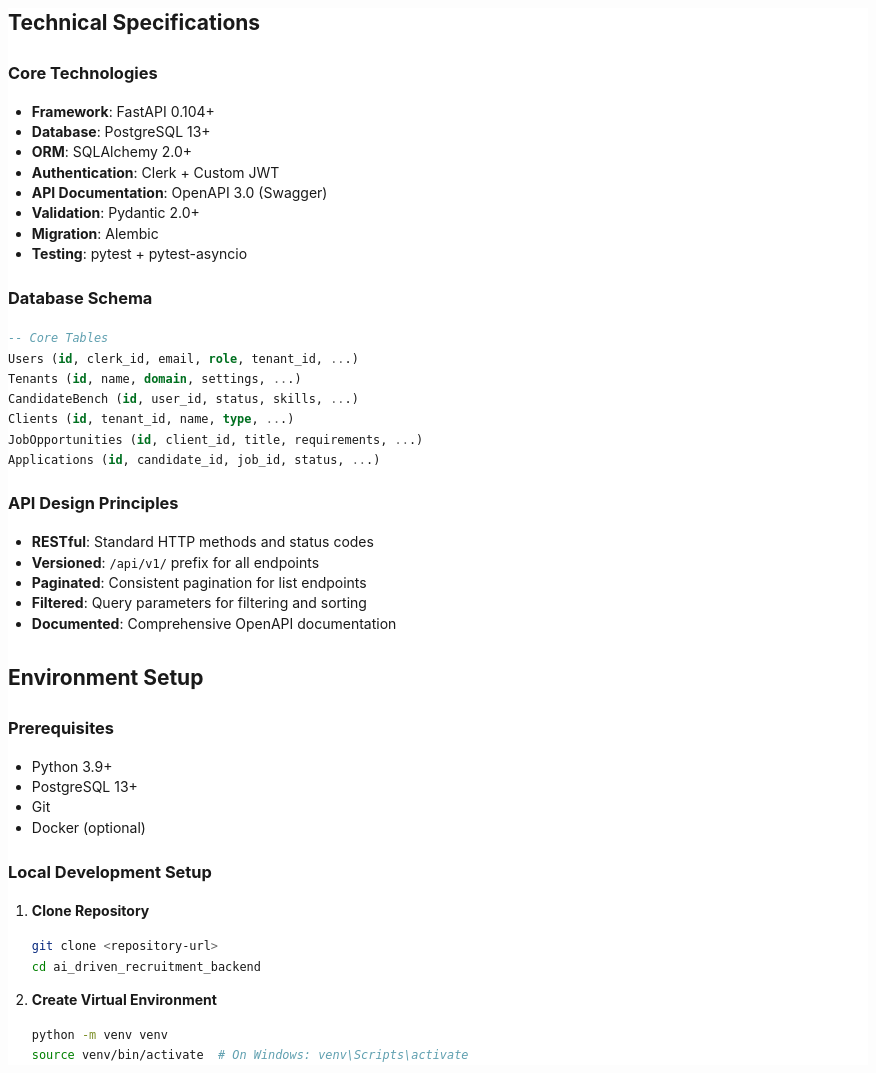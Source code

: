 ## Technical Specifications

### Core Technologies
- **Framework**: FastAPI 0.104+
- **Database**: PostgreSQL 13+
- **ORM**: SQLAlchemy 2.0+
- **Authentication**: Clerk + Custom JWT
- **API Documentation**: OpenAPI 3.0 (Swagger)
- **Validation**: Pydantic 2.0+
- **Migration**: Alembic
- **Testing**: pytest + pytest-asyncio

### Database Schema
```sql
-- Core Tables
Users (id, clerk_id, email, role, tenant_id, ...)
Tenants (id, name, domain, settings, ...)
CandidateBench (id, user_id, status, skills, ...)
Clients (id, tenant_id, name, type, ...)
JobOpportunities (id, client_id, title, requirements, ...)
Applications (id, candidate_id, job_id, status, ...)
```

### API Design Principles
- **RESTful**: Standard HTTP methods and status codes
- **Versioned**: `/api/v1/` prefix for all endpoints
- **Paginated**: Consistent pagination for list endpoints
- **Filtered**: Query parameters for filtering and sorting
- **Documented**: Comprehensive OpenAPI documentation

## Environment Setup

### Prerequisites
- Python 3.9+
- PostgreSQL 13+
- Git
- Docker (optional)

### Local Development Setup

1. **Clone Repository**
   ```bash
   git clone <repository-url>
   cd ai_driven_recruitment_backend
   ```

2. **Create Virtual Environment**
   ```bash
   python -m venv venv
   source venv/bin/activate  # On Windows: venv\Scripts\activate
   ```
